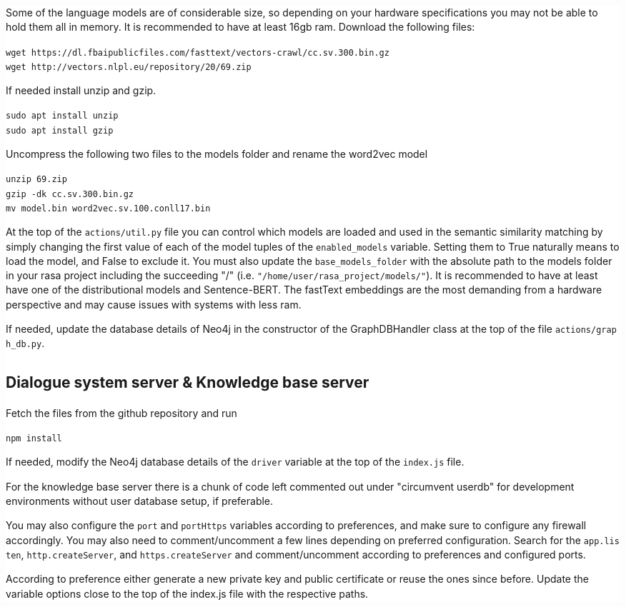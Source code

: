 Some of the language models are of considerable size, so depending on your hardware specifications you may not be able to hold them all in memory. It is recommended to have at least 16gb ram. Download the following files:

```
wget https://dl.fbaipublicfiles.com/fasttext/vectors-crawl/cc.sv.300.bin.gz
wget http://vectors.nlpl.eu/repository/20/69.zip
```

If needed install unzip and gzip.

```
sudo apt install unzip
sudo apt install gzip
```

Uncompress the following two files to the models folder and rename the word2vec model

```
unzip 69.zip
gzip -dk cc.sv.300.bin.gz
mv model.bin word2vec.sv.100.conll17.bin
```

At the top of the `actions/util.py` file you can control which models are loaded and used in the semantic similarity matching by simply changing the first value of each of the model tuples of the `enabled_models` variable. Setting them to True naturally means to load the model, and False to exclude it. You must also update the `base_models_folder` with the absolute path to the models folder in your rasa project including the succeeding "/" (i.e. `"/home/user/rasa_project/models/"`). It is recommended to have at least have one of the distributional models and Sentence-BERT. The fastText embeddings are the most demanding from a hardware perspective and may cause issues with systems with less ram.

If needed, update the database details of Neo4j in the constructor of the GraphDBHandler class at the top of the file `actions/graph_db.py`.

## Dialogue system server & Knowledge base server

Fetch the files from the github repository and run

```
npm install
```

If needed, modify the Neo4j database details of the `driver` variable at the top of the `index.js` file.

For the knowledge base server there is a chunk of code left commented out under "circumvent userdb" for development environments without user database setup, if preferable.

You may also configure the `port` and `portHttps` variables according to preferences, and make sure to configure any firewall accordingly. You may also need to comment/uncomment a few lines depending on preferred configuration. Search for the `app.listen`, `http.createServer`, and `https.createServer` and comment/uncomment according to preferences and configured ports.

According to preference either generate a new private key and public certificate or reuse the ones since before. Update the variable options close to the top of the index.js file with the respective paths.
